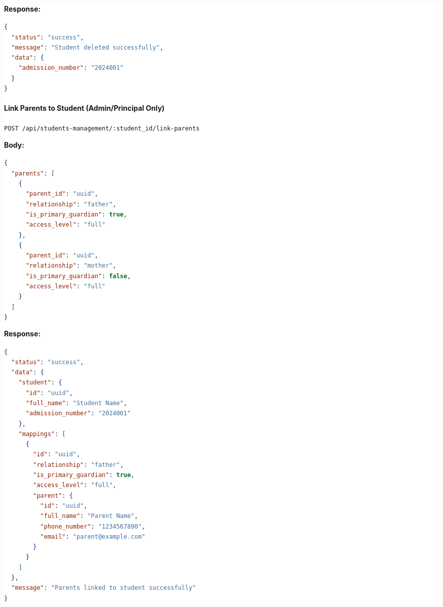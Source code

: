 **Response:**

```json
{
  "status": "success",
  "message": "Student deleted successfully",
  "data": {
    "admission_number": "2024001"
  }
}
```

#### Link Parents to Student (Admin/Principal Only)

```http
POST /api/students-management/:student_id/link-parents
```

**Body:**

```json
{
  "parents": [
    {
      "parent_id": "uuid",
      "relationship": "father",
      "is_primary_guardian": true,
      "access_level": "full"
    },
    {
      "parent_id": "uuid",
      "relationship": "mother",
      "is_primary_guardian": false,
      "access_level": "full"
    }
  ]
}
```

**Response:**

```json
{
  "status": "success",
  "data": {
    "student": {
      "id": "uuid",
      "full_name": "Student Name",
      "admission_number": "2024001"
    },
    "mappings": [
      {
        "id": "uuid",
        "relationship": "father",
        "is_primary_guardian": true,
        "access_level": "full",
        "parent": {
          "id": "uuid",
          "full_name": "Parent Name",
          "phone_number": "1234567890",
          "email": "parent@example.com"
        }
      }
    ]
  },
  "message": "Parents linked to student successfully"
}
```